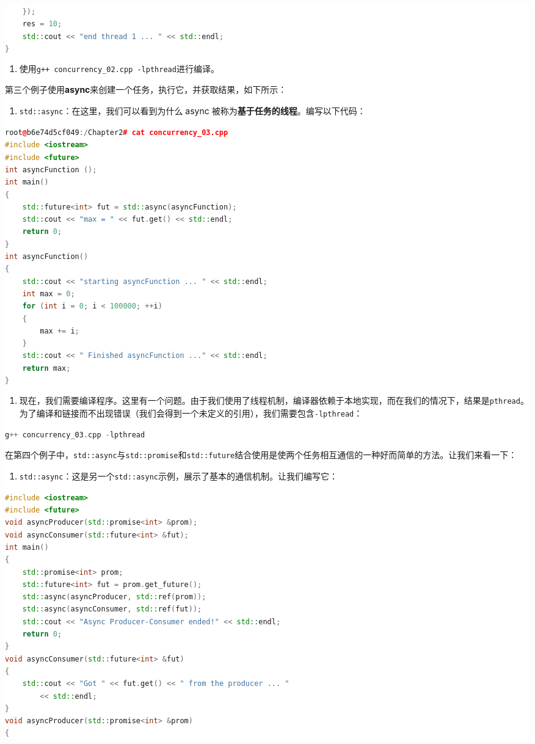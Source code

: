 ```cpp
    });
    res = 10;
    std::cout << "end thread 1 ... " << std::endl;
}
```

1.  使用`g++ concurrency_02.cpp -lpthread`进行编译。

第三个例子使用**async**来创建一个任务，执行它，并获取结果，如下所示：

1.  `std::async`：在这里，我们可以看到为什么 async 被称为**基于任务的线程**。编写以下代码：

```cpp
root@b6e74d5cf049:/Chapter2# cat concurrency_03.cpp
#include <iostream>
#include <future>
int asyncFunction ();
int main()
{
    std::future<int> fut = std::async(asyncFunction);
    std::cout << "max = " << fut.get() << std::endl;
    return 0;
}
int asyncFunction()
{
    std::cout << "starting asyncFunction ... " << std::endl;
    int max = 0;
    for (int i = 0; i < 100000; ++i)
    {
        max += i;
    }
    std::cout << " Finished asyncFunction ..." << std::endl;
    return max;
}
```

1.  现在，我们需要编译程序。这里有一个问题。由于我们使用了线程机制，编译器依赖于本地实现，而在我们的情况下，结果是`pthread`。为了编译和链接而不出现错误（我们会得到一个未定义的引用），我们需要包含`-lpthread`：

```cpp
g++ concurrency_03.cpp -lpthread
```

在第四个例子中，`std::async`与`std::promise`和`std::future`结合使用是使两个任务相互通信的一种好而简单的方法。让我们来看一下：

1.  `std::async`：这是另一个`std::async`示例，展示了基本的通信机制。让我们编写它：

```cpp
#include <iostream>
#include <future>
void asyncProducer(std::promise<int> &prom);
void asyncConsumer(std::future<int> &fut);
int main()
{
    std::promise<int> prom;
    std::future<int> fut = prom.get_future();
    std::async(asyncProducer, std::ref(prom));
    std::async(asyncConsumer, std::ref(fut));
    std::cout << "Async Producer-Consumer ended!" << std::endl;
    return 0;
}
void asyncConsumer(std::future<int> &fut)
{
    std::cout << "Got " << fut.get() << " from the producer ... "
        << std::endl;
}
void asyncProducer(std::promise<int> &prom)
{
```